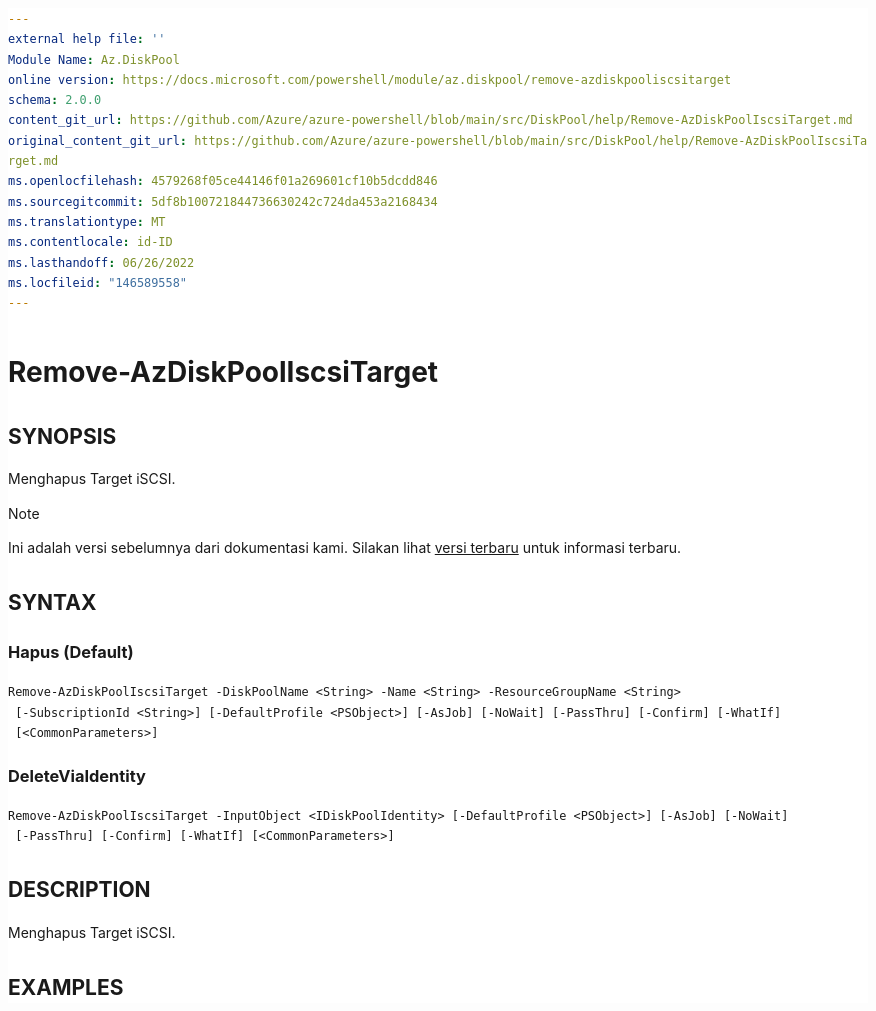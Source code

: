 ```yaml
---
external help file: ''
Module Name: Az.DiskPool
online version: https://docs.microsoft.com/powershell/module/az.diskpool/remove-azdiskpooliscsitarget
schema: 2.0.0
content_git_url: https://github.com/Azure/azure-powershell/blob/main/src/DiskPool/help/Remove-AzDiskPoolIscsiTarget.md
original_content_git_url: https://github.com/Azure/azure-powershell/blob/main/src/DiskPool/help/Remove-AzDiskPoolIscsiTarget.md
ms.openlocfilehash: 4579268f05ce44146f01a269601cf10b5dcdd846
ms.sourcegitcommit: 5df8b100721844736630242c724da453a2168434
ms.translationtype: MT
ms.contentlocale: id-ID
ms.lasthandoff: 06/26/2022
ms.locfileid: "146589558"
---
```

# Remove-AzDiskPoolIscsiTarget

## SYNOPSIS
Menghapus Target iSCSI.

> [!NOTE]
>Ini adalah versi sebelumnya dari dokumentasi kami. Silakan lihat [versi terbaru](/powershell/module/az.diskpool/remove-azdiskpooliscsitarget) untuk informasi terbaru.

## SYNTAX

### Hapus (Default)
```
Remove-AzDiskPoolIscsiTarget -DiskPoolName <String> -Name <String> -ResourceGroupName <String>
 [-SubscriptionId <String>] [-DefaultProfile <PSObject>] [-AsJob] [-NoWait] [-PassThru] [-Confirm] [-WhatIf]
 [<CommonParameters>]
```

### DeleteViaIdentity
```
Remove-AzDiskPoolIscsiTarget -InputObject <IDiskPoolIdentity> [-DefaultProfile <PSObject>] [-AsJob] [-NoWait]
 [-PassThru] [-Confirm] [-WhatIf] [<CommonParameters>]
```

## DESCRIPTION
Menghapus Target iSCSI.

## EXAMPLES

